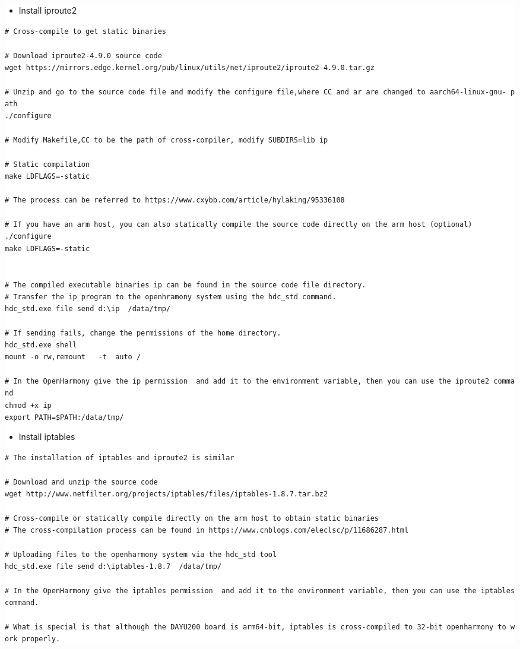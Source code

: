 - Install iproute2

```
# Cross-compile to get static binaries

# Download iproute2-4.9.0 source code
wget https://mirrors.edge.kernel.org/pub/linux/utils/net/iproute2/iproute2-4.9.0.tar.gz 

# Unzip and go to the source code file and modify the configure file,where CC and ar are changed to aarch64-linux-gnu- path
./configure

# Modify Makefile,CC to be the path of cross-compiler, modify SUBDIRS=lib ip

# Static compilation
make LDFLAGS=-static

# The process can be referred to https://www.cxybb.com/article/hylaking/95336108

# If you have an arm host, you can also statically compile the source code directly on the arm host (optional)
./configure
make LDFLAGS=-static


# The compiled executable binaries ip can be found in the source code file directory.
# Transfer the ip program to the openhramony system using the hdc_std command.
hdc_std.exe file send d:\ip  /data/tmp/

# If sending fails, change the permissions of the home directory.
hdc_std.exe shell
mount -o rw,remount   -t  auto /

# In the OpenHarmony give the ip permission  and add it to the environment variable, then you can use the iproute2 command
chmod +x ip
export PATH=$PATH:/data/tmp/
```

- Install iptables

```
# The installation of iptables and iproute2 is similar

# Download and unzip the source code
wget http://www.netfilter.org/projects/iptables/files/iptables-1.8.7.tar.bz2

# Cross-compile or statically compile directly on the arm host to obtain static binaries
# The cross-compilation process can be found in https://www.cnblogs.com/eleclsc/p/11686287.html

# Uploading files to the openharmony system via the hdc_std tool
hdc_std.exe file send d:\iptables-1.8.7  /data/tmp/

# In the OpenHarmony give the iptables permission  and add it to the environment variable, then you can use the iptables command.

# What is special is that although the DAYU200 board is arm64-bit, iptables is cross-compiled to 32-bit openharmony to work properly.
```
